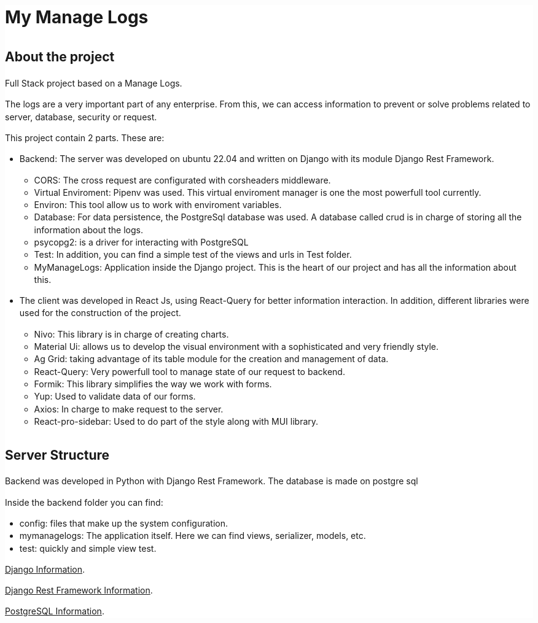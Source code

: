 # My Manage Logs

## About the project

Full Stack project based on a Manage Logs.

The logs are a very important part of any enterprise. From this, we can access information to prevent or solve problems related to server, database, security or request.

This project contain 2 parts. These are:

+ Backend: The server was developed on ubuntu 22.04 and written on Django with its module Django Rest Framework.
  - CORS: The cross request are configurated with corsheaders middleware. 
  - Virtual Enviroment: Pipenv was used. This virtual enviroment manager is one the most powerfull tool currently.
  - Environ: This tool allow us to work with enviroment variables.
  - Database: For data persistence, the PostgreSql database was used. A database called crud is in charge of storing all the information about the logs.
  - psycopg2: is a driver for interacting with PostgreSQL
  - Test: In addition, you can find a simple test of the views and urls in Test folder.
  - MyManageLogs: Application inside the Django project. This is the heart of our project and has all the information about this.

+ The client was developed in React Js, using React-Query for better information interaction. In addition, different libraries were used for the construction of the project. 
  - Nivo: This library is in charge of creating charts.
  - Material Ui: allows us to develop the visual environment with a sophisticated and very friendly style.
  - Ag Grid: taking advantage of its table module for the creation and management of data.
  - React-Query: Very powerfull tool to manage state of our request to backend.
  - Formik: This library simplifies the way we work with forms.
  - Yup: Used to validate data of our forms.
  - Axios: In charge to make request to the server.
  - React-pro-sidebar: Used to do part of the style along with MUI library.


## Server Structure

Backend was developed in Python with Django Rest Framework. The database is made on postgre sql

Inside the backend folder you can find:

- config: files that make up the system configuration.
- mymanagelogs: The application itself. Here we can find views, serializer, models, etc. 
- test: quickly and simple view test.



[Django Information](https://www.djangoproject.com/).

[Django Rest Framework Information](https://www.django-rest-framework.org/).

[PostgreSQL Information](https://www.postgresql.org/).

